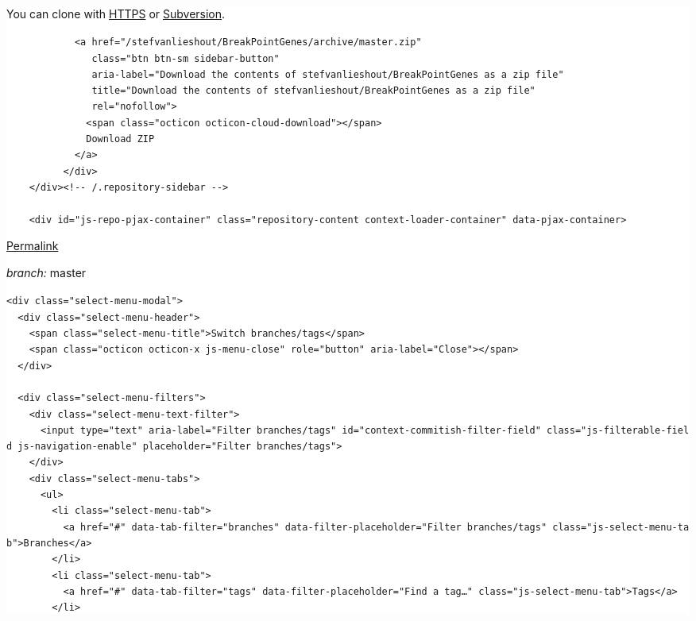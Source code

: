 

<p class="clone-options">You can clone with
  <a href="#" class="js-clone-selector" data-protocol="http">HTTPS</a> or <a href="#" class="js-clone-selector" data-protocol="subversion">Subversion</a>.
  <a href="https://help.github.com/articles/which-remote-url-should-i-use" class="help tooltipped tooltipped-n" aria-label="Get help on which URL is right for you.">
    <span class="octicon octicon-question"></span>
  </a>
</p>



                <a href="/stefvanlieshout/BreakPointGenes/archive/master.zip"
                   class="btn btn-sm sidebar-button"
                   aria-label="Download the contents of stefvanlieshout/BreakPointGenes as a zip file"
                   title="Download the contents of stefvanlieshout/BreakPointGenes as a zip file"
                   rel="nofollow">
                  <span class="octicon octicon-cloud-download"></span>
                  Download ZIP
                </a>
              </div>
        </div><!-- /.repository-sidebar -->

        <div id="js-repo-pjax-container" class="repository-content context-loader-container" data-pjax-container>
          

<a href="/stefvanlieshout/BreakPointGenes/blob/386bff1b932d7e0a611e33b73c1484a35a4692b0/README.md" class="hidden js-permalink-shortcut" data-hotkey="y">Permalink</a>



<div class="file-navigation js-zeroclipboard-container">
  
<div class="select-menu js-menu-container js-select-menu left">
  <span class="btn btn-sm select-menu-button js-menu-target css-truncate" data-hotkey="w"
    data-master-branch="master"
    data-ref="master"
    title="master"
    role="button" aria-label="Switch branches or tags" tabindex="0" aria-haspopup="true">
    <span class="octicon octicon-git-branch"></span>
    <i>branch:</i>
    <span class="js-select-button css-truncate-target">master</span>
  </span>

  <div class="select-menu-modal-holder js-menu-content js-navigation-container" data-pjax aria-hidden="true">

    <div class="select-menu-modal">
      <div class="select-menu-header">
        <span class="select-menu-title">Switch branches/tags</span>
        <span class="octicon octicon-x js-menu-close" role="button" aria-label="Close"></span>
      </div>

      <div class="select-menu-filters">
        <div class="select-menu-text-filter">
          <input type="text" aria-label="Filter branches/tags" id="context-commitish-filter-field" class="js-filterable-field js-navigation-enable" placeholder="Filter branches/tags">
        </div>
        <div class="select-menu-tabs">
          <ul>
            <li class="select-menu-tab">
              <a href="#" data-tab-filter="branches" data-filter-placeholder="Filter branches/tags" class="js-select-menu-tab">Branches</a>
            </li>
            <li class="select-menu-tab">
              <a href="#" data-tab-filter="tags" data-filter-placeholder="Find a tag…" class="js-select-menu-tab">Tags</a>
            </li>